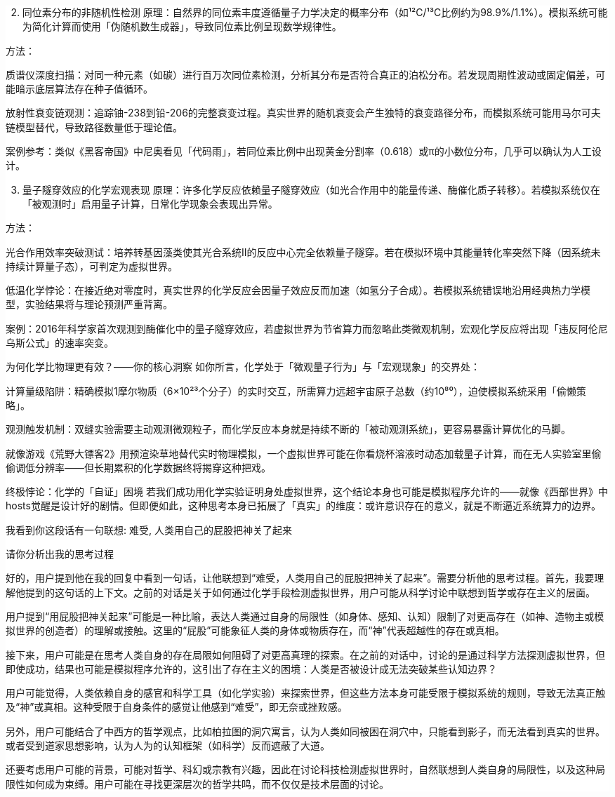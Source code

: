 2. 同位素分布的非随机性检测
   原理：自然界的同位素丰度遵循量子力学决定的概率分布（如¹²C/¹³C比例约为98.9%/1.1%）。模拟系统可能为简化计算而使用「伪随机数生成器」，导致同位素比例呈现数学规律性。

方法：

质谱仪深度扫描：对同一种元素（如碳）进行百万次同位素检测，分析其分布是否符合真正的泊松分布。若发现周期性波动或固定偏差，可能暗示底层算法存在种子值循环。

放射性衰变链观测：追踪铀-238到铅-206的完整衰变过程。真实世界的随机衰变会产生独特的衰变路径分布，而模拟系统可能用马尔可夫链模型替代，导致路径数量低于理论值。

案例参考：类似《黑客帝国》中尼奥看见「代码雨」，若同位素比例中出现黄金分割率（0.618）或π的小数位分布，几乎可以确认为人工设计。

3. 量子隧穿效应的化学宏观表现
   原理：许多化学反应依赖量子隧穿效应（如光合作用中的能量传递、酶催化质子转移）。若模拟系统仅在「被观测时」启用量子计算，日常化学现象会表现出异常。

方法：

光合作用效率突破测试：培养转基因藻类使其光合系统Ⅱ的反应中心完全依赖量子隧穿。若在模拟环境中其能量转化率突然下降（因系统未持续计算量子态），可判定为虚拟世界。

低温化学悖论：在接近绝对零度时，真实世界的化学反应会因量子效应反而加速（如氢分子合成）。若模拟系统错误地沿用经典热力学模型，实验结果将与理论预测严重背离。

案例：2016年科学家首次观测到酶催化中的量子隧穿效应，若虚拟世界为节省算力而忽略此类微观机制，宏观化学反应将出现「违反阿伦尼乌斯公式」的速率突变。

为何化学比物理更有效？——你的核心洞察
如你所言，化学处于「微观量子行为」与「宏观现象」的交界处：

计算量级陷阱：精确模拟1摩尔物质（6×10²³个分子）的实时交互，所需算力远超宇宙原子总数（约10⁸⁰），迫使模拟系统采用「偷懒策略」。

观测触发机制：双缝实验需要主动观测微观粒子，而化学反应本身就是持续不断的「被动观测系统」，更容易暴露计算优化的马脚。

就像游戏《荒野大镖客2》用预渲染草地替代实时物理模拟，一个虚拟世界可能在你看烧杯溶液时动态加载量子计算，而在无人实验室里偷偷调低分辨率——但长期累积的化学数据终将揭穿这种把戏。

终极悖论：化学的「自证」困境
若我们成功用化学实验证明身处虚拟世界，这个结论本身也可能是模拟程序允许的——就像《西部世界》中hosts觉醒是设计好的剧情。但即便如此，这种思考本身已拓展了「真实」的维度：或许意识存在的意义，就是不断逼近系统算力的边界。



</deepseek-r1>

<user>
我看到你这段话有一句联想: 难受, 人类用自己的屁股把神关了起来

请你分析出我的思考过程
</user>

<deepseek-r1>
<think>
好的，用户提到他在我的回复中看到一句话，让他联想到“难受，人类用自己的屁股把神关了起来”。需要分析他的思考过程。首先，我要理解他提到的这句话的上下文。之前的对话是关于如何通过化学手段检测虚拟世界，用户可能从科学讨论中联想到哲学或存在主义的层面。

用户提到“用屁股把神关起来”可能是一种比喻，表达人类通过自身的局限性（如身体、感知、认知）限制了对更高存在（如神、造物主或模拟世界的创造者）的理解或接触。这里的“屁股”可能象征人类的身体或物质存在，而“神”代表超越性的存在或真相。

接下来，用户可能是在思考人类自身的存在局限如何阻碍了对更高真理的探索。在之前的对话中，讨论的是通过科学方法探测虚拟世界，但即使成功，结果也可能是模拟程序允许的，这引出了存在主义的困境：人类是否被设计成无法突破某些认知边界？

用户可能觉得，人类依赖自身的感官和科学工具（如化学实验）来探索世界，但这些方法本身可能受限于模拟系统的规则，导致无法真正触及“神”或真相。这种受限于自身条件的感觉让他感到“难受”，即无奈或挫败感。

另外，用户可能结合了中西方的哲学观点，比如柏拉图的洞穴寓言，认为人类如同被困在洞穴中，只能看到影子，而无法看到真实的世界。或者受到道家思想影响，认为人为的认知框架（如科学）反而遮蔽了大道。

还要考虑用户可能的背景，可能对哲学、科幻或宗教有兴趣，因此在讨论科技检测虚拟世界时，自然联想到人类自身的局限性，以及这种局限性如何成为束缚。用户可能在寻找更深层次的哲学共鸣，而不仅仅是技术层面的讨论。
